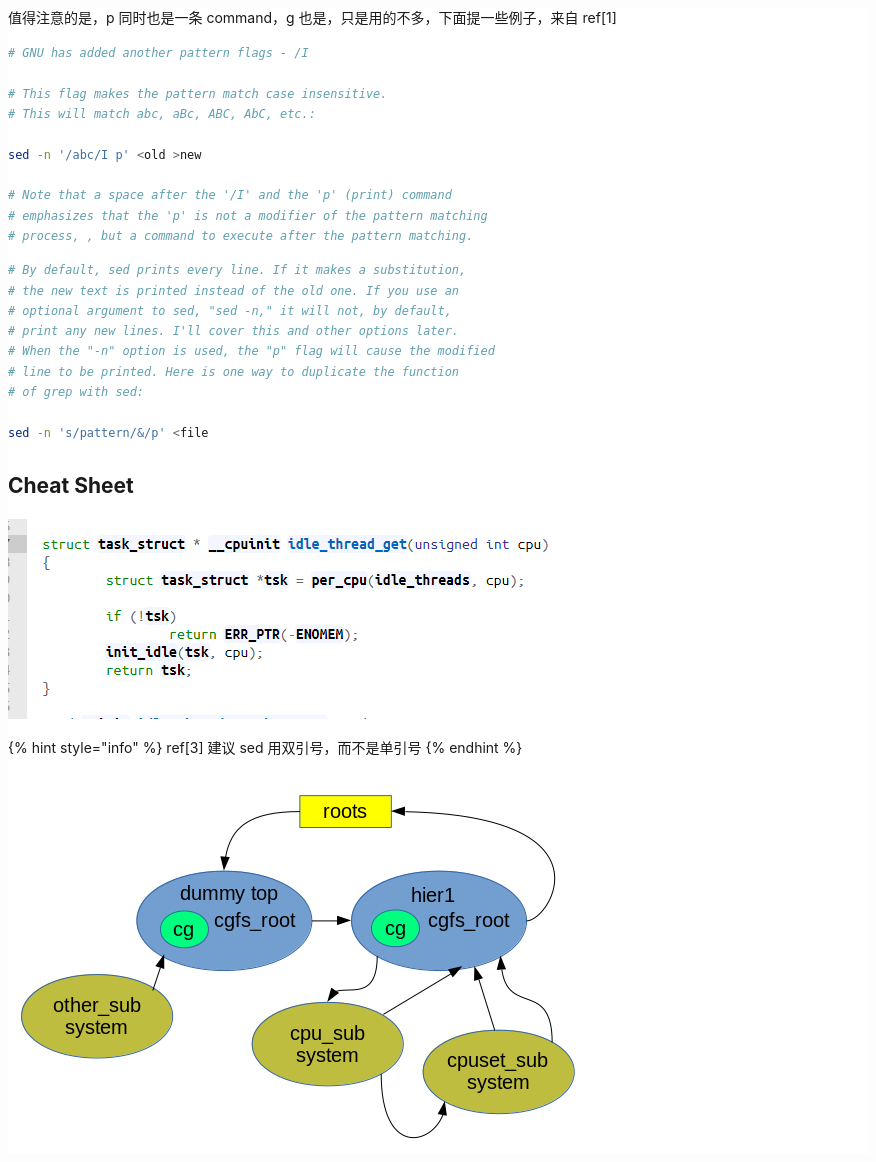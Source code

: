 值得注意的是，p 同时也是一条 command，g 也是，只是用的不多，下面提一些例子，来自 ref\[1\]

```bash
# GNU has added another pattern flags - /I

# This flag makes the pattern match case insensitive. 
# This will match abc, aBc, ABC, AbC, etc.:

sed -n '/abc/I p' <old >new

# Note that a space after the '/I' and the 'p' (print) command 
# emphasizes that the 'p' is not a modifier of the pattern matching 
# process, , but a command to execute after the pattern matching.
```

```bash
# By default, sed prints every line. If it makes a substitution,
# the new text is printed instead of the old one. If you use an
# optional argument to sed, "sed -n," it will not, by default,
# print any new lines. I'll cover this and other options later. 
# When the "-n" option is used, the "p" flag will cause the modified 
# line to be printed. Here is one way to duplicate the function 
# of grep with sed:

sed -n 's/pattern/&/p' <file
```

## Cheat Sheet

![](../.gitbook/assets/image%20%28153%29.png)

{% hint style="info" %}
ref\[3\] 建议 sed 用双引号，而不是单引号
{% endhint %}

![](../.gitbook/assets/image%20%2889%29.png)